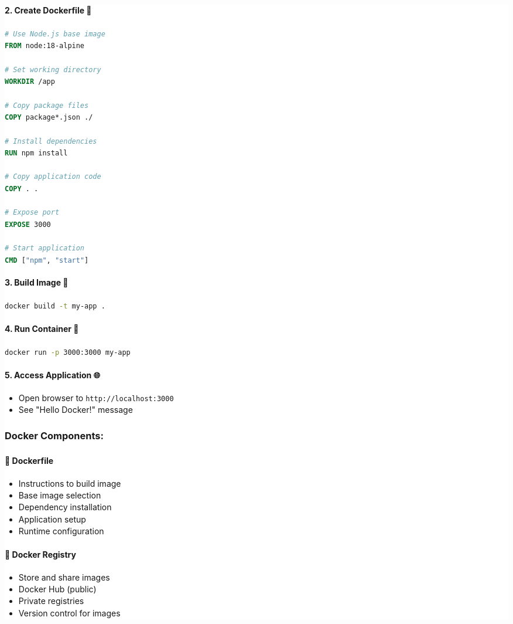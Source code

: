 #### 2. **Create Dockerfile** 📝
```dockerfile
# Use Node.js base image
FROM node:18-alpine

# Set working directory
WORKDIR /app

# Copy package files
COPY package*.json ./

# Install dependencies
RUN npm install

# Copy application code
COPY . .

# Expose port
EXPOSE 3000

# Start application
CMD ["npm", "start"]
```

#### 3. **Build Image** 🔨
```bash
docker build -t my-app .
```

#### 4. **Run Container** 🚀
```bash
docker run -p 3000:3000 my-app
```

#### 5. **Access Application** 🌐
- Open browser to `http://localhost:3000`
- See "Hello Docker!" message

### Docker Components:

#### 📁 **Dockerfile**
- Instructions to build image
- Base image selection
- Dependency installation
- Application setup
- Runtime configuration

#### 🏪 **Docker Registry**
- Store and share images
- Docker Hub (public)
- Private registries
- Version control for images
